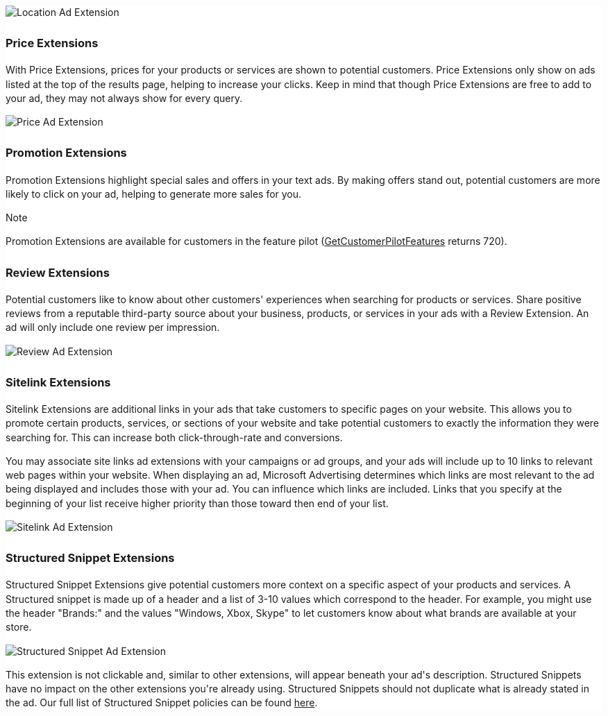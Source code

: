 ![Location Ad Extension](media/overview-locationadextension.png "Location Ad Extension")

### <a name="priceextensions"></a>Price Extensions
With Price Extensions, prices for your products or services are shown to potential customers. Price Extensions only show on ads listed at the top of the results page, helping to increase your clicks. Keep in mind that though Price Extensions are free to add to your ad, they may not always show for every query. 

![Price Ad Extension](media/price-ad-extension.png "Price Ad Extension")

### <a name="promotionextensions"></a>Promotion Extensions
Promotion Extensions highlight special sales and offers in your text ads. By making offers stand out, potential customers are more likely to click on your ad, helping to generate more sales for you. 

> [!NOTE]
> Promotion Extensions are available for customers in the feature pilot ([GetCustomerPilotFeatures](../customer-management-service/getcustomerpilotfeatures.md) returns 720).  

### <a name="reviewextensions"></a>Review Extensions
Potential customers like to know about other customers' experiences when searching for products or services. Share positive reviews from a reputable third-party source about your business, products, or services in your ads with a Review Extension. An ad will only include one review per impression.

![Review Ad Extension](media/review-ad-extension.png "Review Ad Extension")

### <a name="sitelinkextensions"></a>Sitelink Extensions
Sitelink Extensions are additional links in your ads that take customers to specific pages on your website. This allows you to promote certain products, services, or sections of your website and take potential customers to exactly the information they were searching for. This can increase both click-through-rate and conversions.

You may associate site links ad extensions with your campaigns or ad groups, and your ads will include up to 10 links to relevant web pages within your website. When displaying an ad, Microsoft Advertising determines which links are most relevant to the ad being displayed and includes those with your ad. You can influence which links are included. Links that you specify at the beginning of your list receive higher priority than those toward then end of your list.

![Sitelink Ad Extension](media/overview-sitelinkadextension.png "Sitelink Ad Extension")

### <a name="structuredsnippetextensions"></a>Structured Snippet Extensions
Structured Snippet Extensions give potential customers more context on a specific aspect of your products and services. A Structured snippet is made up of a header and a list of 3-10 values which correspond to the header. For example, you might use the header "Brands:" and the values "Windows, Xbox, Skype" to let customers know about what brands are available at your store.

![Structured Snippet Ad Extension](media/structured-snippet-ad-extension.png "Structured Snippet Ad Extension")

This extension is not clickable and, similar to other extensions, will appear beneath your ad's description. Structured Snippets have no impact on the other extensions you're already using. Structured Snippets should not duplicate what is already stated in the ad. Our full list of Structured Snippet policies can be found [here](https://about.ads.microsoft.com/en-us/resources/policies/ad-extensions-policies).
